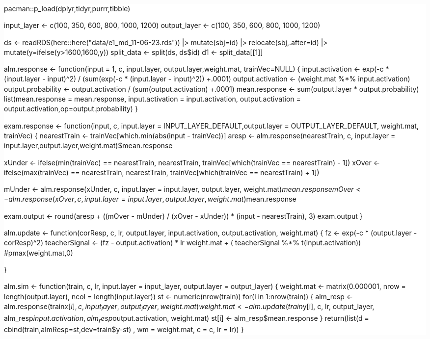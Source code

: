 pacman::p_load(dplyr,tidyr,purrr,tibble)

input_layer <- c(100, 350, 600, 800, 1000, 1200)
output_layer <- c(100, 350, 600, 800, 1000, 1200)

ds <- readRDS(here::here("data/e1_md_11-06-23.rds")) |> mutate(sbj=id) |> relocate(sbj,.after=id) |>
  mutate(y=ifelse(y>1600,1600,y))
split_data <- split(ds, ds$id)
d1 <- split_data[[1]]

alm.response <- function(input = 1, c, input.layer, output.layer,weight.mat, trainVec=NULL) {
  input.activation <- exp(-c * (input.layer - input)^2) / (sum(exp(-c * (input.layer - input)^2)) +.0001)
  output.activation <- (weight.mat %*% input.activation) 
  output.probability <- output.activation / (sum(output.activation) +.0001)
  mean.response <- sum(output.layer * output.probability)
  list(mean.response = mean.response, input.activation = input.activation, output.activation = output.activation,op=output.probability)
}

exam.response <- function(input, c, input.layer = INPUT_LAYER_DEFAULT,output.layer = OUTPUT_LAYER_DEFAULT, weight.mat, trainVec) {
  nearestTrain <- trainVec[which.min(abs(input - trainVec))]
  aresp <- alm.response(nearestTrain, c, input.layer = input.layer,output.layer,weight.mat)$mean.response
  
  xUnder <- ifelse(min(trainVec) == nearestTrain, nearestTrain, trainVec[which(trainVec == nearestTrain) - 1])
  xOver <- ifelse(max(trainVec) == nearestTrain, nearestTrain, trainVec[which(trainVec == nearestTrain) + 1])
  
  mUnder <- alm.response(xUnder, c, input.layer = input.layer, output.layer, weight.mat)$mean.response
  mOver <- alm.response(xOver, c, input.layer = input.layer,output.layer, weight.mat)$mean.response
  
  exam.output <- round(aresp + ((mOver - mUnder) / (xOver - xUnder)) * (input - nearestTrain), 3)
  exam.output
}

alm.update <- function(corResp, c, lr, output.layer, input.activation, output.activation, weight.mat) {
  fz <- exp(-c * (output.layer - corResp)^2)
  teacherSignal <- (fz - output.activation) * lr
  weight.mat + ( teacherSignal %*% t(input.activation))
  #pmax(weight.mat,0)
  
}





alm.sim <- function(train, c, lr, input.layer = input_layer, output.layer = output_layer) {
  weight.mat <- matrix(0.000001, nrow = length(output.layer), ncol = length(input.layer))
  st <- numeric(nrow(train)) 
  for(i in 1:nrow(train)) {
    alm_resp <- alm.response(train$x[i], c, input_layer, output_layer, weight.mat)
    weight.mat <- alm.update(train$y[i], c, lr, output_layer, alm_resp$input.activation, alm_resp$output.activation, weight.mat)
    st[i] <- alm_resp$mean.response
  }
  return(list(d = cbind(train,almResp=st,dev=train$y-st) , wm = weight.mat, c = c, lr = lr))
}
